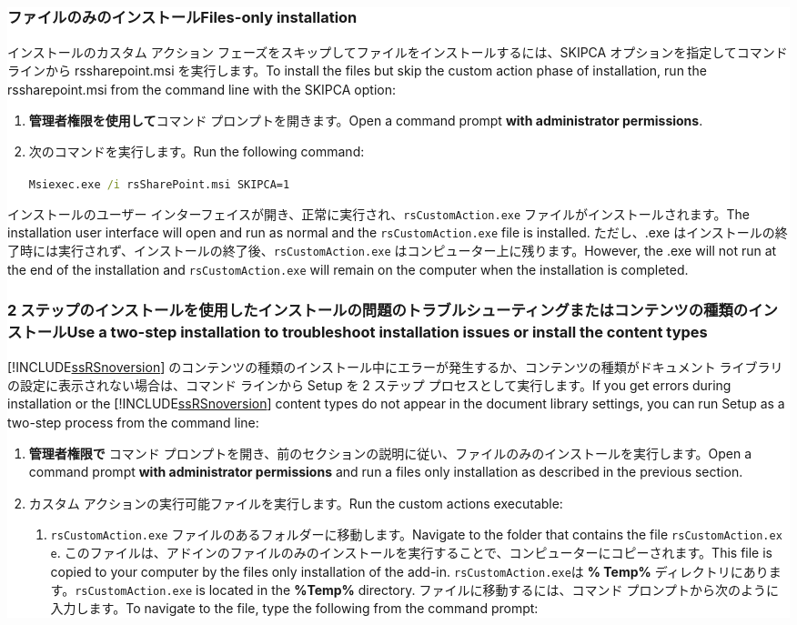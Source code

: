 ###  <a name="files-only-installation"></a><a name="bkmk_files_only_installation"></a><span data-ttu-id="691ad-176">ファイルのみのインストール</span><span class="sxs-lookup"><span data-stu-id="691ad-176">Files-only installation</span></span>
 <span data-ttu-id="691ad-177">インストールのカスタム アクション フェーズをスキップしてファイルをインストールするには、SKIPCA オプションを指定してコマンド ラインから rssharepoint.msi を実行します。</span><span class="sxs-lookup"><span data-stu-id="691ad-177">To install the files but skip the custom action phase of installation, run the rssharepoint.msi from the command line with the SKIPCA option:</span></span>

1.  <span data-ttu-id="691ad-178">**管理者権限を使用して**コマンド プロンプトを開きます。</span><span class="sxs-lookup"><span data-stu-id="691ad-178">Open a command prompt **with administrator permissions**.</span></span>

2.  <span data-ttu-id="691ad-179">次のコマンドを実行します。</span><span class="sxs-lookup"><span data-stu-id="691ad-179">Run the following command:</span></span>

    ```cmd
    Msiexec.exe /i rsSharePoint.msi SKIPCA=1
    ```

 <span data-ttu-id="691ad-180">インストールのユーザー インターフェイスが開き、正常に実行され、`rsCustomAction.exe` ファイルがインストールされます。</span><span class="sxs-lookup"><span data-stu-id="691ad-180">The installation user interface will open and run as normal and the `rsCustomAction.exe` file is installed.</span></span> <span data-ttu-id="691ad-181">ただし、.exe はインストールの終了時には実行されず、インストールの終了後、`rsCustomAction.exe` はコンピューター上に残ります。</span><span class="sxs-lookup"><span data-stu-id="691ad-181">However, the .exe will not run at the end of the installation and `rsCustomAction.exe` will remain on the computer when the installation is completed.</span></span>

### <a name="use-a-two-step-installation-to-troubleshoot-installation-issues-or-install-the-content-types"></a><span data-ttu-id="691ad-182">2 ステップのインストールを使用したインストールの問題のトラブルシューティングまたはコンテンツの種類のインストール</span><span class="sxs-lookup"><span data-stu-id="691ad-182">Use a two-step installation to troubleshoot installation issues or install the content types</span></span>
 <span data-ttu-id="691ad-183">[!INCLUDE[ssRSnoversion](../../includes/ssrsnoversion-md.md)] のコンテンツの種類のインストール中にエラーが発生するか、コンテンツの種類がドキュメント ライブラリの設定に表示されない場合は、コマンド ラインから Setup を 2 ステップ プロセスとして実行します。</span><span class="sxs-lookup"><span data-stu-id="691ad-183">If you get errors during installation or the [!INCLUDE[ssRSnoversion](../../includes/ssrsnoversion-md.md)] content types do not appear in the document library settings, you can run Setup as a two-step process from the command line:</span></span>

1.  <span data-ttu-id="691ad-184">**管理者権限で** コマンド プロンプトを開き、前のセクションの説明に従い、ファイルのみのインストールを実行します。</span><span class="sxs-lookup"><span data-stu-id="691ad-184">Open a command prompt **with administrator permissions** and run a files only installation as described in the previous section.</span></span>

2.  <span data-ttu-id="691ad-185">カスタム アクションの実行可能ファイルを実行します。</span><span class="sxs-lookup"><span data-stu-id="691ad-185">Run the custom actions executable:</span></span>

    1.  <span data-ttu-id="691ad-186">`rsCustomAction.exe` ファイルのあるフォルダーに移動します。</span><span class="sxs-lookup"><span data-stu-id="691ad-186">Navigate to the folder that contains the file `rsCustomAction.exe`.</span></span> <span data-ttu-id="691ad-187">このファイルは、アドインのファイルのみのインストールを実行することで、コンピューターにコピーされます。</span><span class="sxs-lookup"><span data-stu-id="691ad-187">This file is copied to your computer by the files only installation of the add-in.</span></span> <span data-ttu-id="691ad-188">`rsCustomAction.exe`は **% Temp%** ディレクトリにあります。</span><span class="sxs-lookup"><span data-stu-id="691ad-188">`rsCustomAction.exe` is located in the **%Temp%** directory.</span></span> <span data-ttu-id="691ad-189">ファイルに移動するには、コマンド プロンプトから次のように入力します。</span><span class="sxs-lookup"><span data-stu-id="691ad-189">To navigate to the file, type the following from the command prompt:</span></span>
